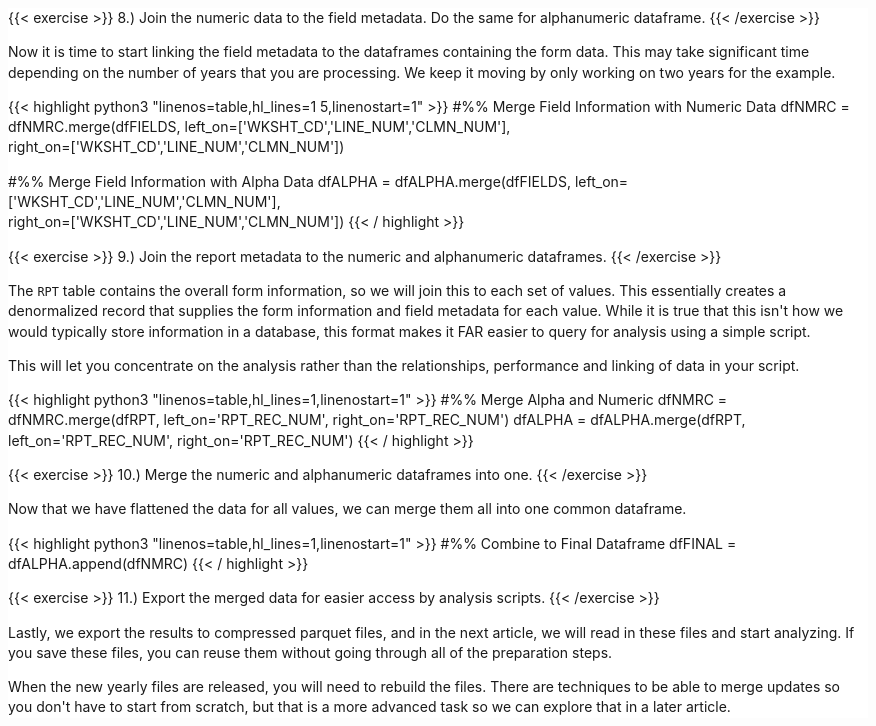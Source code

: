 {{< exercise >}}
8.) Join the numeric data to the field metadata.  Do the same for alphanumeric dataframe.
{{< /exercise >}}

Now it is time to start linking the field metadata to the dataframes containing the form data.  This may take significant time depending on the number of years that you are processing.  We keep it moving by only working on two years for the example.

{{< highlight python3 "linenos=table,hl_lines=1 5,linenostart=1" >}}
#%% Merge Field Information with Numeric Data
dfNMRC = dfNMRC.merge(dfFIELDS, left_on=['WKSHT_CD','LINE_NUM','CLMN_NUM'], \
    right_on=['WKSHT_CD','LINE_NUM','CLMN_NUM'])

#%% Merge Field Information with Alpha Data
dfALPHA = dfALPHA.merge(dfFIELDS, left_on=['WKSHT_CD','LINE_NUM','CLMN_NUM'], \
    right_on=['WKSHT_CD','LINE_NUM','CLMN_NUM'])
{{< / highlight >}}

{{< exercise >}}
9.) Join the report metadata to the numeric and alphanumeric dataframes.
{{< /exercise >}}

The `RPT` table contains the overall form information, so we will join this to each set of values. This essentially creates a denormalized record that supplies the form information and field metadata for each value.  While it is true that this isn't how we would typically store information in a database, this format makes it FAR easier to query for analysis using a simple script.

This will let you concentrate on the analysis rather than the relationships, performance and linking of data in your script.

{{< highlight python3 "linenos=table,hl_lines=1,linenostart=1" >}}
#%% Merge Alpha and Numeric
dfNMRC = dfNMRC.merge(dfRPT, left_on='RPT_REC_NUM', right_on='RPT_REC_NUM')
dfALPHA = dfALPHA.merge(dfRPT, left_on='RPT_REC_NUM', right_on='RPT_REC_NUM')
{{< / highlight >}}

{{< exercise >}}
10.) Merge the numeric and alphanumeric dataframes into one.
{{< /exercise >}}

Now that we have flattened the data for all values, we can merge them all into one common dataframe.

{{< highlight python3 "linenos=table,hl_lines=1,linenostart=1" >}}
#%% Combine to Final Dataframe
dfFINAL = dfALPHA.append(dfNMRC)
{{< / highlight >}}

{{< exercise >}}
11.) Export the merged data for easier access by analysis scripts.
{{< /exercise >}}

Lastly, we export the results to compressed parquet files, and in the next article, we will read in these files and start analyzing.  If you save these files, you can reuse them without going through all of the preparation steps.

When the new yearly files are released, you will need to rebuild the files.  There are techniques to be able to merge updates so you don't have to start from scratch, but that is a more advanced task so we can explore that in a later article.

